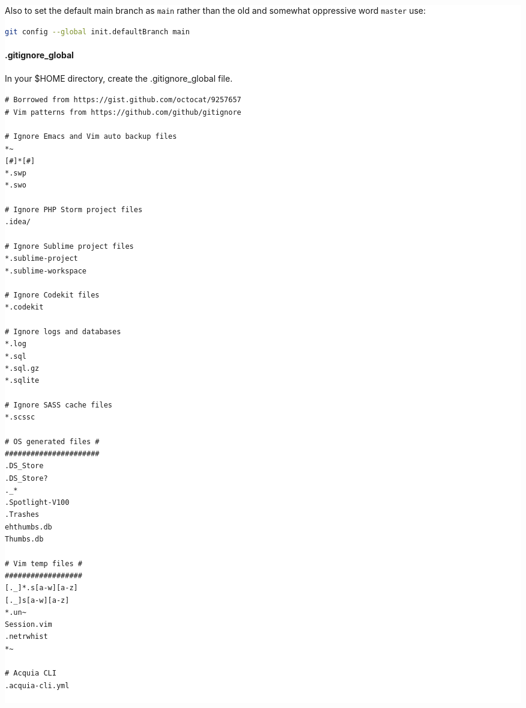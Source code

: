 Also to set the default main branch as `main` rather than the old and somewhat oppressive word `master` use: 

```sh
git config --global init.defaultBranch main
```


#### .gitignore_global

In your $HOME directory, create the .gitignore_global file.  


```
# Borrowed from https://gist.github.com/octocat/9257657
# Vim patterns from https://github.com/github/gitignore

# Ignore Emacs and Vim auto backup files
*~
[#]*[#]
*.swp
*.swo

# Ignore PHP Storm project files
.idea/

# Ignore Sublime project files
*.sublime-project
*.sublime-workspace

# Ignore Codekit files
*.codekit

# Ignore logs and databases
*.log
*.sql
*.sql.gz
*.sqlite

# Ignore SASS cache files
*.scssc

# OS generated files #
######################
.DS_Store
.DS_Store?
._*
.Spotlight-V100
.Trashes
ehthumbs.db
Thumbs.db

# Vim temp files #
##################
[._]*.s[a-w][a-z]
[._]s[a-w][a-z]
*.un~
Session.vim
.netrwhist
*~

# Acquia CLI
.acquia-cli.yml


```
